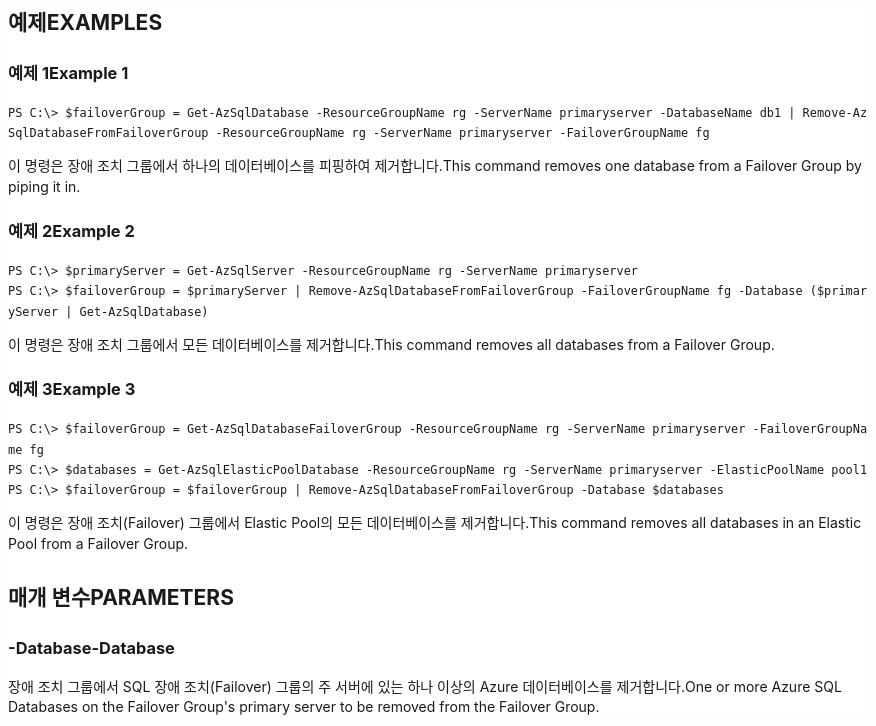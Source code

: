 ## <span data-ttu-id="b1b42-110">예제</span><span class="sxs-lookup"><span data-stu-id="b1b42-110">EXAMPLES</span></span>

### <span data-ttu-id="b1b42-111">예제 1</span><span class="sxs-lookup"><span data-stu-id="b1b42-111">Example 1</span></span>
```
PS C:\> $failoverGroup = Get-AzSqlDatabase -ResourceGroupName rg -ServerName primaryserver -DatabaseName db1 | Remove-AzSqlDatabaseFromFailoverGroup -ResourceGroupName rg -ServerName primaryserver -FailoverGroupName fg
```

<span data-ttu-id="b1b42-112">이 명령은 장애 조치 그룹에서 하나의 데이터베이스를 피핑하여 제거합니다.</span><span class="sxs-lookup"><span data-stu-id="b1b42-112">This command removes one database from a Failover Group by piping it in.</span></span>

### <span data-ttu-id="b1b42-113">예제 2</span><span class="sxs-lookup"><span data-stu-id="b1b42-113">Example 2</span></span>
```
PS C:\> $primaryServer = Get-AzSqlServer -ResourceGroupName rg -ServerName primaryserver
PS C:\> $failoverGroup = $primaryServer | Remove-AzSqlDatabaseFromFailoverGroup -FailoverGroupName fg -Database ($primaryServer | Get-AzSqlDatabase)
```

<span data-ttu-id="b1b42-114">이 명령은 장애 조치 그룹에서 모든 데이터베이스를 제거합니다.</span><span class="sxs-lookup"><span data-stu-id="b1b42-114">This command removes all databases from a Failover Group.</span></span>

### <span data-ttu-id="b1b42-115">예제 3</span><span class="sxs-lookup"><span data-stu-id="b1b42-115">Example 3</span></span>
```
PS C:\> $failoverGroup = Get-AzSqlDatabaseFailoverGroup -ResourceGroupName rg -ServerName primaryserver -FailoverGroupName fg
PS C:\> $databases = Get-AzSqlElasticPoolDatabase -ResourceGroupName rg -ServerName primaryserver -ElasticPoolName pool1
PS C:\> $failoverGroup = $failoverGroup | Remove-AzSqlDatabaseFromFailoverGroup -Database $databases
```

<span data-ttu-id="b1b42-116">이 명령은 장애 조치(Failover) 그룹에서 Elastic Pool의 모든 데이터베이스를 제거합니다.</span><span class="sxs-lookup"><span data-stu-id="b1b42-116">This command removes all databases in an Elastic Pool from a Failover Group.</span></span>

## <span data-ttu-id="b1b42-117">매개 변수</span><span class="sxs-lookup"><span data-stu-id="b1b42-117">PARAMETERS</span></span>

### <span data-ttu-id="b1b42-118">-Database</span><span class="sxs-lookup"><span data-stu-id="b1b42-118">-Database</span></span>
<span data-ttu-id="b1b42-119">장애 조치 그룹에서 SQL 장애 조치(Failover) 그룹의 주 서버에 있는 하나 이상의 Azure 데이터베이스를 제거합니다.</span><span class="sxs-lookup"><span data-stu-id="b1b42-119">One or more Azure SQL Databases on the Failover Group's primary server to be removed from the Failover Group.</span></span>
